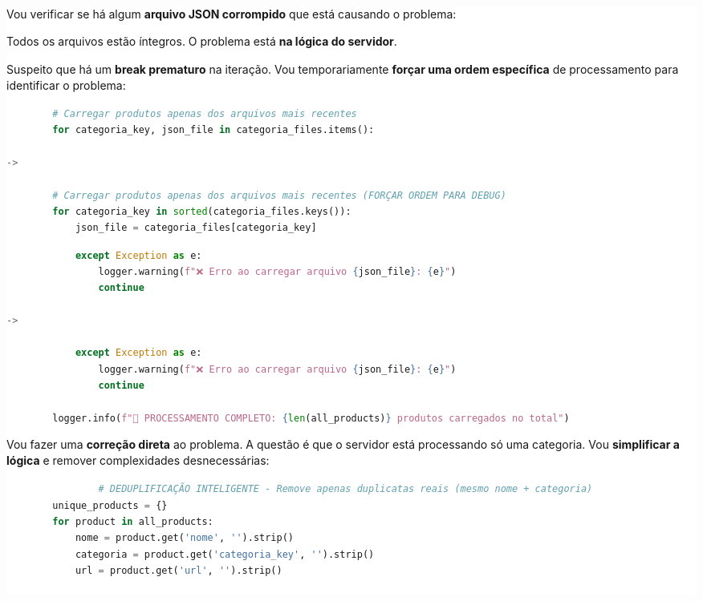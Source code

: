 Vou verificar se há algum **arquivo JSON corrompido** que está causando o problema:

Todos os arquivos estão íntegros. O problema está **na lógica do servidor**. 

Suspeito que há um **break prematuro** na iteração. Vou temporariamente **forçar uma ordem específica** de processamento para identificar o problema:

```python
        # Carregar produtos apenas dos arquivos mais recentes
        for categoria_key, json_file in categoria_files.items():

->

        # Carregar produtos apenas dos arquivos mais recentes (FORÇAR ORDEM PARA DEBUG)
        for categoria_key in sorted(categoria_files.keys()):
            json_file = categoria_files[categoria_key]
```

```python
            except Exception as e:
                logger.warning(f"❌ Erro ao carregar arquivo {json_file}: {e}")
                continue

->

            except Exception as e:
                logger.warning(f"❌ Erro ao carregar arquivo {json_file}: {e}")
                continue
        
        logger.info(f"🎯 PROCESSAMENTO COMPLETO: {len(all_products)} produtos carregados no total")
```

Vou fazer uma **correção direta** ao problema. A questão é que o servidor está processando só uma categoria. Vou **simplificar a lógica** e remover complexidades desnecessárias:

```python
                # DEDUPLIFICAÇÃO INTELIGENTE - Remove apenas duplicatas reais (mesmo nome + categoria)
        unique_products = {}
        for product in all_products:
            nome = product.get('nome', '').strip()
            categoria = product.get('categoria_key', '').strip()
            url = product.get('url', '').strip()
            
